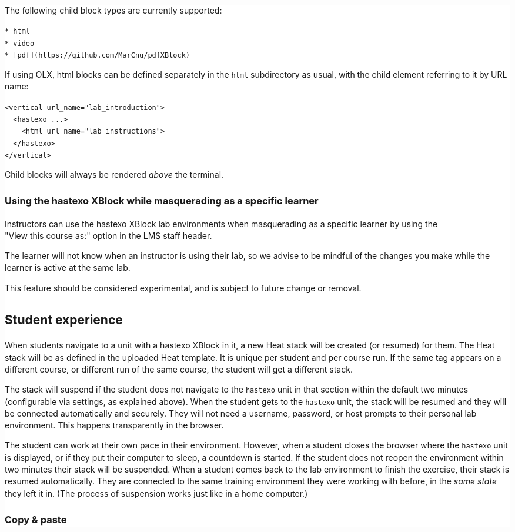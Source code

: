 The following child block types are currently supported:

    * html
    * video
    * [pdf](https://github.com/MarCnu/pdfXBlock)

If using OLX, html blocks can be defined separately in the `html` subdirectory
as usual, with the child element referring to it by URL name:

```
<vertical url_name="lab_introduction">
  <hastexo ...>
    <html url_name="lab_instructions">
  </hastexo>
</vertical>
```

Child blocks will always be rendered _above_ the terminal.

### Using the hastexo XBlock while masquerading as a specific learner

Instructors can use the hastexo XBlock lab environments when masquerading as a specific learner by using the "View this course as:" option in the LMS staff header.

The learner will not know when an instructor is using their lab, so we advise to be mindful of the changes you make while the learner is active at the same lab.

This feature should be considered experimental, and is subject to future change or removal.

## Student experience

When students navigate to a unit with a hastexo XBlock in it, a new Heat
stack will be created (or resumed) for them. The Heat stack will be as defined
in the uploaded Heat template. It is unique per student and per course run. If
the same tag appears on a different course, or different run of the same
course, the student will get a different stack.

The stack will suspend if the student does not navigate to the `hastexo` unit
in that section within the default two minutes (configurable via settings, as
explained above). When the student gets to the `hastexo` unit, the stack will
be resumed and they will be connected automatically and securely. They will not
need a username, password, or host prompts to their personal lab environment.
This happens transparently in the browser.

The student can work at their own pace in their environment. However, when
a student closes the browser where the `hastexo` unit is displayed, or if they
put their computer to sleep, a countdown is started. If the student does not
reopen the environment within two minutes their stack will be suspended. When
a student comes back to the lab environment to finish the exercise, their
stack is resumed automatically.  They are connected to the same training
environment they were working with before, in the *same state* they left it in.
(The process of suspension works just like in a home computer.)

### Copy & paste
